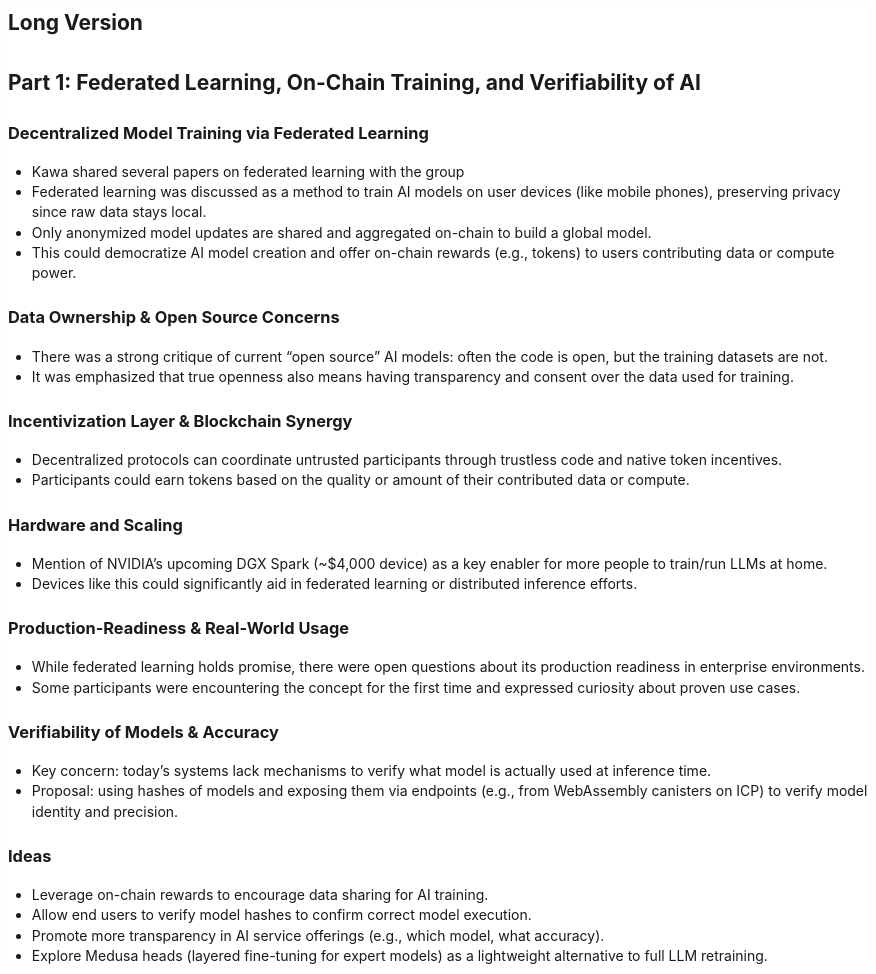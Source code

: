 ## Long Version

## Part 1: Federated Learning, On-Chain Training, and Verifiability of AI

### Decentralized Model Training via Federated Learning
- Kawa shared several papers on federated learning with the group
- Federated learning was discussed as a method to train AI models on user devices (like mobile phones), preserving privacy since raw data stays local.
- Only anonymized model updates are shared and aggregated on-chain to build a global model.
- This could democratize AI model creation and offer on-chain rewards (e.g., tokens) to users contributing data or compute power.

### Data Ownership & Open Source Concerns
- There was a strong critique of current “open source” AI models: often the code is open, but the training datasets are not.
- It was emphasized that true openness also means having transparency and consent over the data used for training.

### Incentivization Layer & Blockchain Synergy
- Decentralized protocols can coordinate untrusted participants through trustless code and native token incentives.
- Participants could earn tokens based on the quality or amount of their contributed data or compute.

### Hardware and Scaling
- Mention of NVIDIA’s upcoming DGX Spark (~$4,000 device) as a key enabler for more people to train/run LLMs at home.
- Devices like this could significantly aid in federated learning or distributed inference efforts.

### Production-Readiness & Real-World Usage
- While federated learning holds promise, there were open questions about its production readiness in enterprise environments.
- Some participants were encountering the concept for the first time and expressed curiosity about proven use cases.

### Verifiability of Models & Accuracy
- Key concern: today’s systems lack mechanisms to verify what model is actually used at inference time.
- Proposal: using hashes of models and exposing them via endpoints (e.g., from WebAssembly canisters on ICP) to verify model identity and precision.

### Ideas
- Leverage on-chain rewards to encourage data sharing for AI training.
- Allow end users to verify model hashes to confirm correct model execution.
- Promote more transparency in AI service offerings (e.g., which model, what accuracy).
- Explore Medusa heads (layered fine-tuning for expert models) as a lightweight alternative to full LLM retraining.
